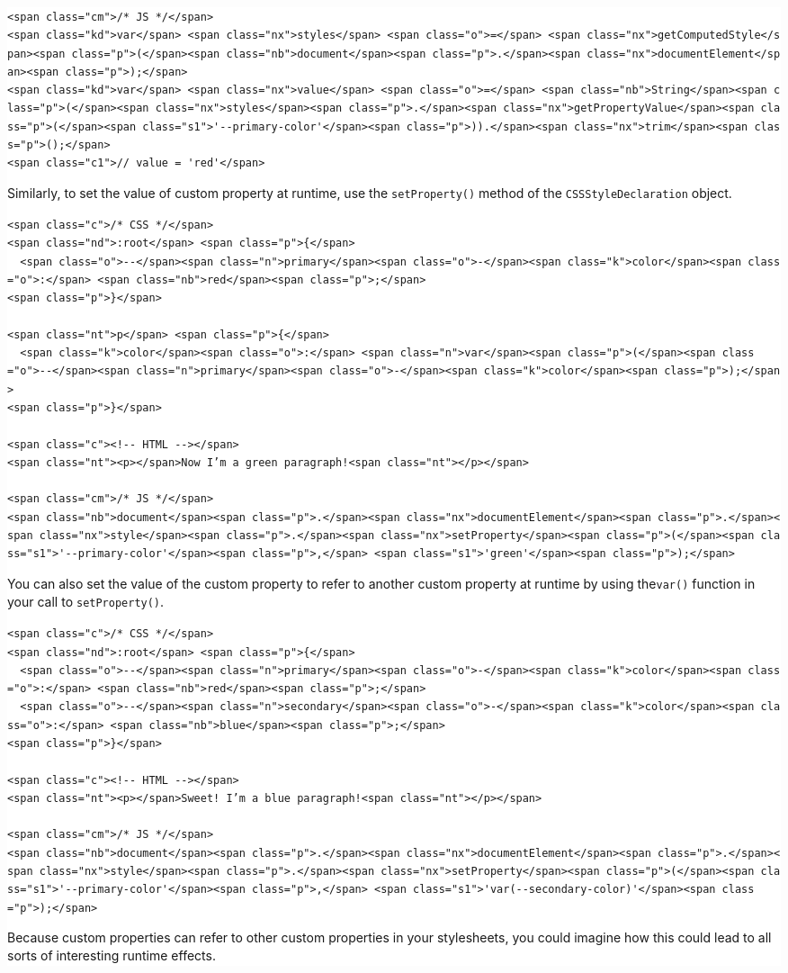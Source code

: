     <span class="cm">/* JS */</span>
    <span class="kd">var</span> <span class="nx">styles</span> <span class="o">=</span> <span class="nx">getComputedStyle</span><span class="p">(</span><span class="nb">document</span><span class="p">.</span><span class="nx">documentElement</span><span class="p">);</span>
    <span class="kd">var</span> <span class="nx">value</span> <span class="o">=</span> <span class="nb">String</span><span class="p">(</span><span class="nx">styles</span><span class="p">.</span><span class="nx">getPropertyValue</span><span class="p">(</span><span class="s1">'--primary-color'</span><span class="p">)).</span><span class="nx">trim</span><span class="p">();</span>
    <span class="c1">// value = 'red'</span>

Similarly, to set the value of custom property at runtime, use the 
`setProperty()` method of the `CSSStyleDeclaration` object.

    <span class="c">/* CSS */</span>
    <span class="nd">:root</span> <span class="p">{</span>
      <span class="o">--</span><span class="n">primary</span><span class="o">-</span><span class="k">color</span><span class="o">:</span> <span class="nb">red</span><span class="p">;</span>
    <span class="p">}</span>
    
    <span class="nt">p</span> <span class="p">{</span>
      <span class="k">color</span><span class="o">:</span> <span class="n">var</span><span class="p">(</span><span class="o">--</span><span class="n">primary</span><span class="o">-</span><span class="k">color</span><span class="p">);</span>
    <span class="p">}</span>

    <span class="c"><!-- HTML --></span>
    <span class="nt"><p></span>Now I’m a green paragraph!<span class="nt"></p></span>

    <span class="cm">/* JS */</span>
    <span class="nb">document</span><span class="p">.</span><span class="nx">documentElement</span><span class="p">.</span><span class="nx">style</span><span class="p">.</span><span class="nx">setProperty</span><span class="p">(</span><span class="s1">'--primary-color'</span><span class="p">,</span> <span class="s1">'green'</span><span class="p">);</span>

You can also set the value of the custom property to refer to another custom
property at runtime by using the`var()` function in your call to 
`setProperty()`.

    <span class="c">/* CSS */</span>
    <span class="nd">:root</span> <span class="p">{</span>
      <span class="o">--</span><span class="n">primary</span><span class="o">-</span><span class="k">color</span><span class="o">:</span> <span class="nb">red</span><span class="p">;</span>
      <span class="o">--</span><span class="n">secondary</span><span class="o">-</span><span class="k">color</span><span class="o">:</span> <span class="nb">blue</span><span class="p">;</span>
    <span class="p">}</span>

    <span class="c"><!-- HTML --></span>
    <span class="nt"><p></span>Sweet! I’m a blue paragraph!<span class="nt"></p></span>

    <span class="cm">/* JS */</span>
    <span class="nb">document</span><span class="p">.</span><span class="nx">documentElement</span><span class="p">.</span><span class="nx">style</span><span class="p">.</span><span class="nx">setProperty</span><span class="p">(</span><span class="s1">'--primary-color'</span><span class="p">,</span> <span class="s1">'var(--secondary-color)'</span><span class="p">);</span>

Because custom properties can refer to other custom properties in your
stylesheets, you could imagine how this could lead to all sorts of interesting 
runtime effects.
